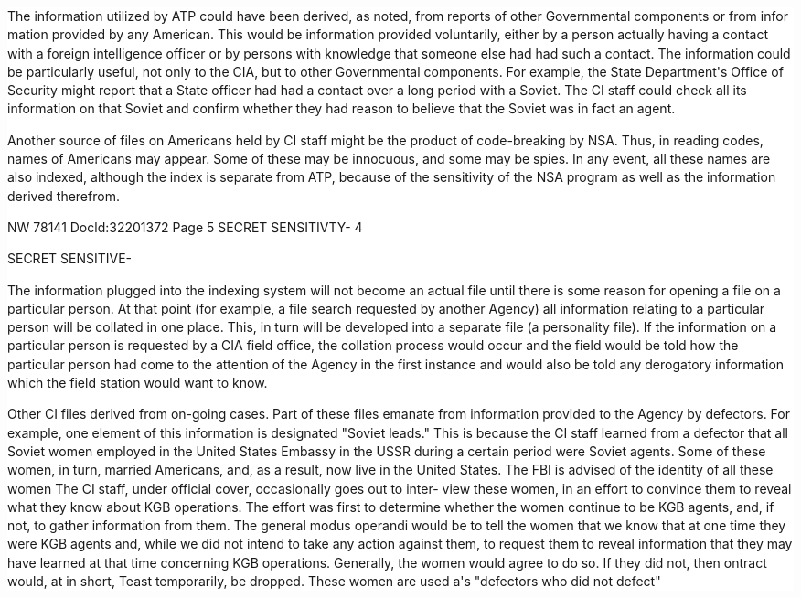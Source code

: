 The information utilized by ATP could have been derived, as noted, from
reports of other Governmental components or from infor mation provided
by any American. This would be information provided voluntarily, either
by a person actually having a contact with a foreign intelligence officer
or by persons with knowledge that someone else had had such a contact.
The information could be particularly useful, not only to the CIA, but to
other Governmental components. For example, the State Department's
Office of Security might report that a State officer had had a contact over
a long period with a Soviet. The CI staff could check all its information
on that Soviet and confirm whether they had reason to believe that the
Soviet was in fact an agent.

Another source of files on Americans held by CI staff might be the product
of code-breaking by NSA. Thus, in reading codes, names of Americans
may appear. Some of these may be innocuous, and some may be spies.
In any event, all these names are also indexed, although the index is
separate from ATP, because of the sensitivity of the NSA program as well
as the information derived therefrom.

NW 78141
Docld:32201372 Page 5
SECRET SENSITIVTY-
4

SECRET SENSITIVE-

The information plugged into the indexing system will not become an
actual file until there is some reason for opening a file on a particular
person. At that point (for example, a file search requested by another
Agency) all information relating to a particular person will be collated
in one place. This, in turn will be developed into a separate file (a
personality file). If the information on a particular person is requested
by a CIA field office, the collation process would occur and the field would
be told how the particular person had come to the attention of the Agency
in the first instance and would also be told any derogatory information which
the field station would want to know.

Other CI files derived from on-going cases. Part of these files emanate
from information provided to the Agency by defectors. For example, one
element of this information is designated "Soviet leads." This is because the
CI staff learned from a defector that all Soviet women employed in the United
States Embassy in the USSR during a certain period were Soviet agents.
Some of these women, in turn, married Americans, and, as a result, now
live in the United States. The FBI is advised of the identity of all these
women The CI staff, under official cover, occasionally goes out to inter-
view these women, in an effort to convince them to reveal what they know
about KGB operations. The effort was first to determine whether the
women continue to be KGB agents, and, if not, to gather information from
them. The general modus operandi would be to tell the women that we know
that at one time they were KGB agents and, while we did not intend to take
any action against them, to request them to reveal information that they
may have learned at that time concerning KGB operations. Generally,
the women would agree to do so. If they did not, then ontract would, at
in short,
Teast temporarily, be dropped. These women are used a's "defectors who
did not defect"
